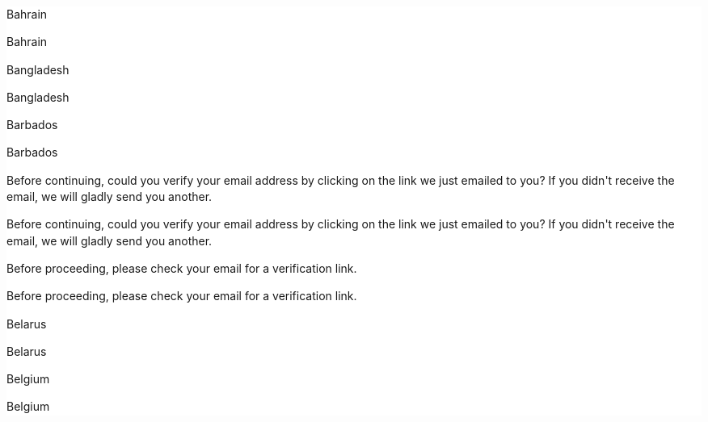 Bahrain

</td><td width="50%">

Bahrain

</td></tr>
<tr><td width="50%">

Bangladesh

</td><td width="50%">

Bangladesh

</td></tr>
<tr><td width="50%">

Barbados

</td><td width="50%">

Barbados

</td></tr>
<tr><td width="50%">

Before continuing, could you verify your email address by clicking on the link we just emailed to you? If you didn't receive the email, we will gladly send you another.

</td><td width="50%">

Before continuing, could you verify your email address by clicking on the link we just emailed to you? If you didn't receive the email, we will gladly send you another.

</td></tr>
<tr><td width="50%">

Before proceeding, please check your email for a verification link.

</td><td width="50%">

Before proceeding, please check your email for a verification link.

</td></tr>
<tr><td width="50%">

Belarus

</td><td width="50%">

Belarus

</td></tr>
<tr><td width="50%">

Belgium

</td><td width="50%">

Belgium

</td></tr>
<tr><td width="50%">
